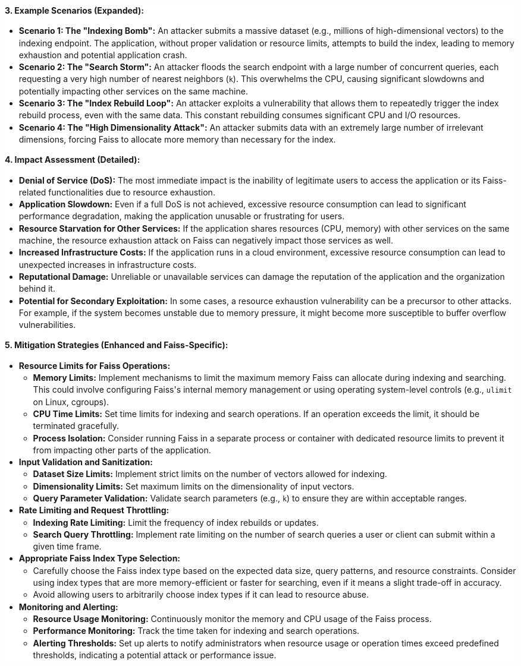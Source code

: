 **3. Example Scenarios (Expanded):**

*   **Scenario 1: The "Indexing Bomb":** An attacker submits a massive dataset (e.g., millions of high-dimensional vectors) to the indexing endpoint. The application, without proper validation or resource limits, attempts to build the index, leading to memory exhaustion and potential application crash.
*   **Scenario 2: The "Search Storm":** An attacker floods the search endpoint with a large number of concurrent queries, each requesting a very high number of nearest neighbors (`k`). This overwhelms the CPU, causing significant slowdowns and potentially impacting other services on the same machine.
*   **Scenario 3: The "Index Rebuild Loop":** An attacker exploits a vulnerability that allows them to repeatedly trigger the index rebuild process, even with the same data. This constant rebuilding consumes significant CPU and I/O resources.
*   **Scenario 4: The "High Dimensionality Attack":** An attacker submits data with an extremely large number of irrelevant dimensions, forcing Faiss to allocate more memory than necessary for the index.

**4. Impact Assessment (Detailed):**

*   **Denial of Service (DoS):** The most immediate impact is the inability of legitimate users to access the application or its Faiss-related functionalities due to resource exhaustion.
*   **Application Slowdown:** Even if a full DoS is not achieved, excessive resource consumption can lead to significant performance degradation, making the application unusable or frustrating for users.
*   **Resource Starvation for Other Services:** If the application shares resources (CPU, memory) with other services on the same machine, the resource exhaustion attack on Faiss can negatively impact those services as well.
*   **Increased Infrastructure Costs:**  If the application runs in a cloud environment, excessive resource consumption can lead to unexpected increases in infrastructure costs.
*   **Reputational Damage:**  Unreliable or unavailable services can damage the reputation of the application and the organization behind it.
*   **Potential for Secondary Exploitation:** In some cases, a resource exhaustion vulnerability can be a precursor to other attacks. For example, if the system becomes unstable due to memory pressure, it might become more susceptible to buffer overflow vulnerabilities.

**5. Mitigation Strategies (Enhanced and Faiss-Specific):**

*   **Resource Limits for Faiss Operations:**
    *   **Memory Limits:** Implement mechanisms to limit the maximum memory Faiss can allocate during indexing and searching. This could involve configuring Faiss's internal memory management or using operating system-level controls (e.g., `ulimit` on Linux, cgroups).
    *   **CPU Time Limits:**  Set time limits for indexing and search operations. If an operation exceeds the limit, it should be terminated gracefully.
    *   **Process Isolation:** Consider running Faiss in a separate process or container with dedicated resource limits to prevent it from impacting other parts of the application.
*   **Input Validation and Sanitization:**
    *   **Dataset Size Limits:**  Implement strict limits on the number of vectors allowed for indexing.
    *   **Dimensionality Limits:**  Set maximum limits on the dimensionality of input vectors.
    *   **Query Parameter Validation:**  Validate search parameters (e.g., `k`) to ensure they are within acceptable ranges.
*   **Rate Limiting and Request Throttling:**
    *   **Indexing Rate Limiting:** Limit the frequency of index rebuilds or updates.
    *   **Search Query Throttling:**  Implement rate limiting on the number of search queries a user or client can submit within a given time frame.
*   **Appropriate Faiss Index Type Selection:**
    *   Carefully choose the Faiss index type based on the expected data size, query patterns, and resource constraints. Consider using index types that are more memory-efficient or faster for searching, even if it means a slight trade-off in accuracy.
    *   Avoid allowing users to arbitrarily choose index types if it can lead to resource abuse.
*   **Monitoring and Alerting:**
    *   **Resource Usage Monitoring:**  Continuously monitor the memory and CPU usage of the Faiss process.
    *   **Performance Monitoring:** Track the time taken for indexing and search operations.
    *   **Alerting Thresholds:**  Set up alerts to notify administrators when resource usage or operation times exceed predefined thresholds, indicating a potential attack or performance issue.